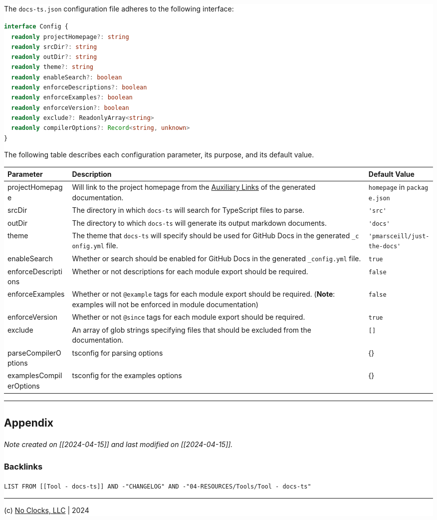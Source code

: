 The `docs-ts.json` configuration file adheres to the following interface:

```typescript
interface Config {
  readonly projectHomepage?: string
  readonly srcDir?: string
  readonly outDir?: string
  readonly theme?: string
  readonly enableSearch?: boolean
  readonly enforceDescriptions?: boolean
  readonly enforceExamples?: boolean
  readonly enforceVersion?: boolean
  readonly exclude?: ReadonlyArray<string>
  readonly compilerOptions?: Record<string, unknown>
}
```

The following table describes each configuration parameter, its purpose, and its default value.

|Parameter|Description|Default Value|
|:--|:--|:--|
|projectHomepage|Will link to the project homepage from the [Auxiliary Links](https://pmarsceill.github.io/just-the-docs/docs/navigation-structure/#auxiliary-links) of the generated documentation.|`homepage` in `package.json`|
|srcDir|The directory in which `docs-ts` will search for TypeScript files to parse.|`'src'`|
|outDir|The directory to which `docs-ts` will generate its output markdown documents.|`'docs'`|
|theme|The theme that `docs-ts` will specify should be used for GitHub Docs in the generated `_config.yml` file.|`'pmarsceill/just-the-docs'`|
|enableSearch|Whether or search should be enabled for GitHub Docs in the generated `_config.yml` file.|`true`|
|enforceDescriptions|Whether or not descriptions for each module export should be required.|`false`|
|enforceExamples|Whether or not `@example` tags for each module export should be required. (**Note**: examples will not be enforced in module documentation)|`false`|
|enforceVersion|Whether or not `@since` tags for each module export should be required.|`true`|
|exclude|An array of glob strings specifying files that should be excluded from the documentation.|`[]`|
|parseCompilerOptions|tsconfig for parsing options|{}|
|examplesCompilerOptions|tsconfig for the examples options|{}|

***

## Appendix

*Note created on [[2024-04-15]] and last modified on [[2024-04-15]].*

### Backlinks

```dataview
LIST FROM [[Tool - docs-ts]] AND -"CHANGELOG" AND -"04-RESOURCES/Tools/Tool - docs-ts"
```

***

(c) [No Clocks, LLC](https://github.com/noclocks) | 2024